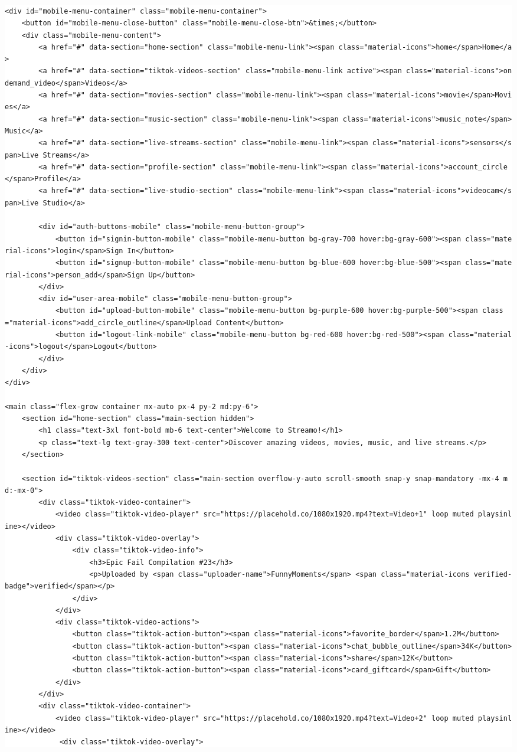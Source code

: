     <div id="mobile-menu-container" class="mobile-menu-container">
        <button id="mobile-menu-close-button" class="mobile-menu-close-btn">&times;</button>
        <div class="mobile-menu-content">
            <a href="#" data-section="home-section" class="mobile-menu-link"><span class="material-icons">home</span>Home</a>
            <a href="#" data-section="tiktok-videos-section" class="mobile-menu-link active"><span class="material-icons">ondemand_video</span>Videos</a>
            <a href="#" data-section="movies-section" class="mobile-menu-link"><span class="material-icons">movie</span>Movies</a>
            <a href="#" data-section="music-section" class="mobile-menu-link"><span class="material-icons">music_note</span>Music</a> 
            <a href="#" data-section="live-streams-section" class="mobile-menu-link"><span class="material-icons">sensors</span>Live Streams</a>
            <a href="#" data-section="profile-section" class="mobile-menu-link"><span class="material-icons">account_circle</span>Profile</a>
            <a href="#" data-section="live-studio-section" class="mobile-menu-link"><span class="material-icons">videocam</span>Live Studio</a>

            <div id="auth-buttons-mobile" class="mobile-menu-button-group">
                <button id="signin-button-mobile" class="mobile-menu-button bg-gray-700 hover:bg-gray-600"><span class="material-icons">login</span>Sign In</button>
                <button id="signup-button-mobile" class="mobile-menu-button bg-blue-600 hover:bg-blue-500"><span class="material-icons">person_add</span>Sign Up</button>
            </div>
            <div id="user-area-mobile" class="mobile-menu-button-group">
                <button id="upload-button-mobile" class="mobile-menu-button bg-purple-600 hover:bg-purple-500"><span class="material-icons">add_circle_outline</span>Upload Content</button>
                <button id="logout-link-mobile" class="mobile-menu-button bg-red-600 hover:bg-red-500"><span class="material-icons">logout</span>Logout</button>
            </div>
        </div>
    </div>

    <main class="flex-grow container mx-auto px-4 py-2 md:py-6">
        <section id="home-section" class="main-section hidden">
            <h1 class="text-3xl font-bold mb-6 text-center">Welcome to Streamo!</h1>
            <p class="text-lg text-gray-300 text-center">Discover amazing videos, movies, music, and live streams.</p>
        </section>

        <section id="tiktok-videos-section" class="main-section overflow-y-auto scroll-smooth snap-y snap-mandatory -mx-4 md:-mx-0">
            <div class="tiktok-video-container">
                <video class="tiktok-video-player" src="https://placehold.co/1080x1920.mp4?text=Video+1" loop muted playsinline></video>
                <div class="tiktok-video-overlay">
                    <div class="tiktok-video-info">
                        <h3>Epic Fail Compilation #23</h3>
                        <p>Uploaded by <span class="uploader-name">FunnyMoments</span> <span class="material-icons verified-badge">verified</span></p>
                    </div>
                </div>
                <div class="tiktok-video-actions">
                    <button class="tiktok-action-button"><span class="material-icons">favorite_border</span>1.2M</button>
                    <button class="tiktok-action-button"><span class="material-icons">chat_bubble_outline</span>34K</button>
                    <button class="tiktok-action-button"><span class="material-icons">share</span>12K</button>
                    <button class="tiktok-action-button"><span class="material-icons">card_giftcard</span>Gift</button>
                </div>
            </div>
            <div class="tiktok-video-container">
                <video class="tiktok-video-player" src="https://placehold.co/1080x1920.mp4?text=Video+2" loop muted playsinline></video>
                 <div class="tiktok-video-overlay">